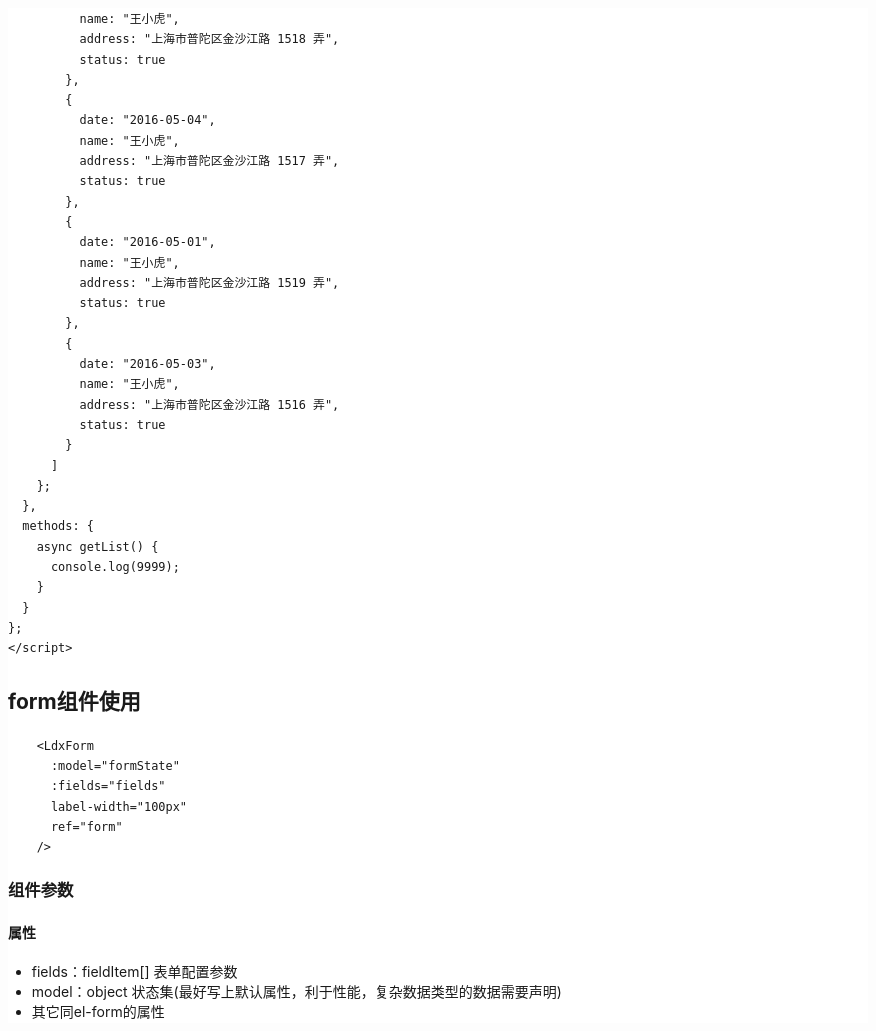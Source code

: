 ```
          name: "王小虎",
          address: "上海市普陀区金沙江路 1518 弄",
          status: true
        },
        {
          date: "2016-05-04",
          name: "王小虎",
          address: "上海市普陀区金沙江路 1517 弄",
          status: true
        },
        {
          date: "2016-05-01",
          name: "王小虎",
          address: "上海市普陀区金沙江路 1519 弄",
          status: true
        },
        {
          date: "2016-05-03",
          name: "王小虎",
          address: "上海市普陀区金沙江路 1516 弄",
          status: true
        }
      ]
    };
  },
  methods: {
    async getList() {
      console.log(9999);
    }
  }
};
</script>

```



## form组件使用
```
    <LdxForm
      :model="formState"
      :fields="fields"
      label-width="100px"
      ref="form"
    />
```
### 组件参数


#### 属性
- fields：fieldItem[] 表单配置参数
- model：object 状态集(最好写上默认属性，利于性能，复杂数据类型的数据需要声明)
- 其它同el-form的属性
